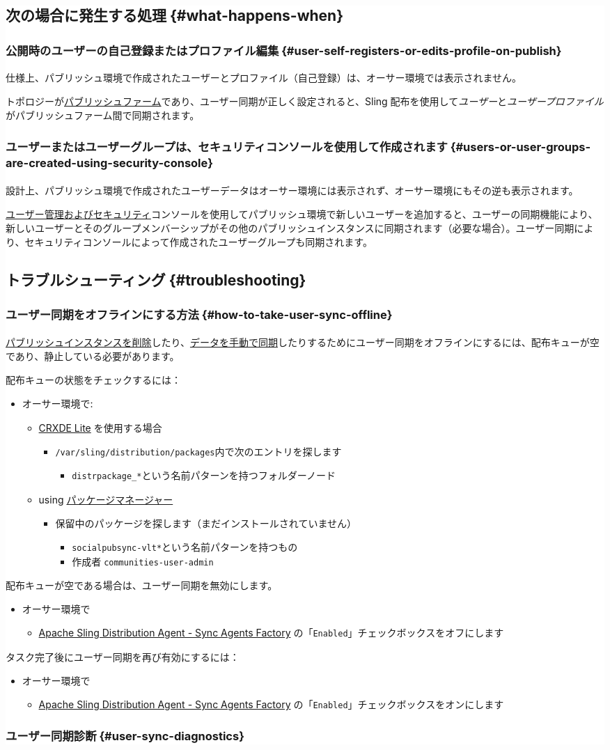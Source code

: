 ## 次の場合に発生する処理 {#what-happens-when}

### 公開時のユーザーの自己登録またはプロファイル編集 {#user-self-registers-or-edits-profile-on-publish}

仕様上、パブリッシュ環境で作成されたユーザーとプロファイル（自己登録）は、オーサー環境では表示されません。

トポロジーが[パブリッシュファーム](/help/sites-deploying/recommended-deploys.md#tarmk-farm)であり、ユーザー同期が正しく設定されると、Sling 配布を使用して&#x200B;*ユーザー*&#x200B;と&#x200B;*ユーザープロファイル*&#x200B;がパブリッシュファーム間で同期されます。

### ユーザーまたはユーザーグループは、セキュリティコンソールを使用して作成されます {#users-or-user-groups-are-created-using-security-console}

設計上、パブリッシュ環境で作成されたユーザーデータはオーサー環境には表示されず、オーサー環境にもその逆も表示されます。

[ユーザー管理およびセキュリティ](/help/sites-administering/security.md)コンソールを使用してパブリッシュ環境で新しいユーザーを追加すると、ユーザーの同期機能により、新しいユーザーとそのグループメンバーシップがその他のパブリッシュインスタンスに同期されます（必要な場合）。ユーザー同期により、セキュリティコンソールによって作成されたユーザーグループも同期されます。

## トラブルシューティング {#troubleshooting}

### ユーザー同期をオフラインにする方法 {#how-to-take-user-sync-offline}

[パブリッシュインスタンスを削除](#how-to-remove-a-publish-instance)したり、[データを手動で同期](#manually-syncing-users-and-user-groups)したりするためにユーザー同期をオフラインにするには、配布キューが空であり、静止している必要があります。

配布キューの状態をチェックするには：

* オーサー環境で:

   * [CRXDE Lite](/help/sites-developing/developing-with-crxde-lite.md) を使用する場合

      * `/var/sling/distribution/packages`内で次のエントリを探します

         * `distrpackage_*`という名前パターンを持つフォルダーノード

   * using [パッケージマネージャー](/help/sites-administering/package-manager.md)

      * 保留中のパッケージを探します（まだインストールされていません）

         * `socialpubsync-vlt*`という名前パターンを持つもの
         * 作成者 `communities-user-admin`

配布キューが空である場合は、ユーザー同期を無効にします。

* オーサー環境で

   * [Apache Sling Distribution Agent - Sync Agents Factory](#apache-sling-distribution-agent-sync-agents-factory) の「`Enabled`」チェックボックスをオフにします

タスク完了後にユーザー同期を再び有効にするには：

* オーサー環境で

   * [Apache Sling Distribution Agent - Sync Agents Factory](#apache-sling-distribution-agent-sync-agents-factory) の「`Enabled`」チェックボックスをオンにします

### ユーザー同期診断 {#user-sync-diagnostics}

